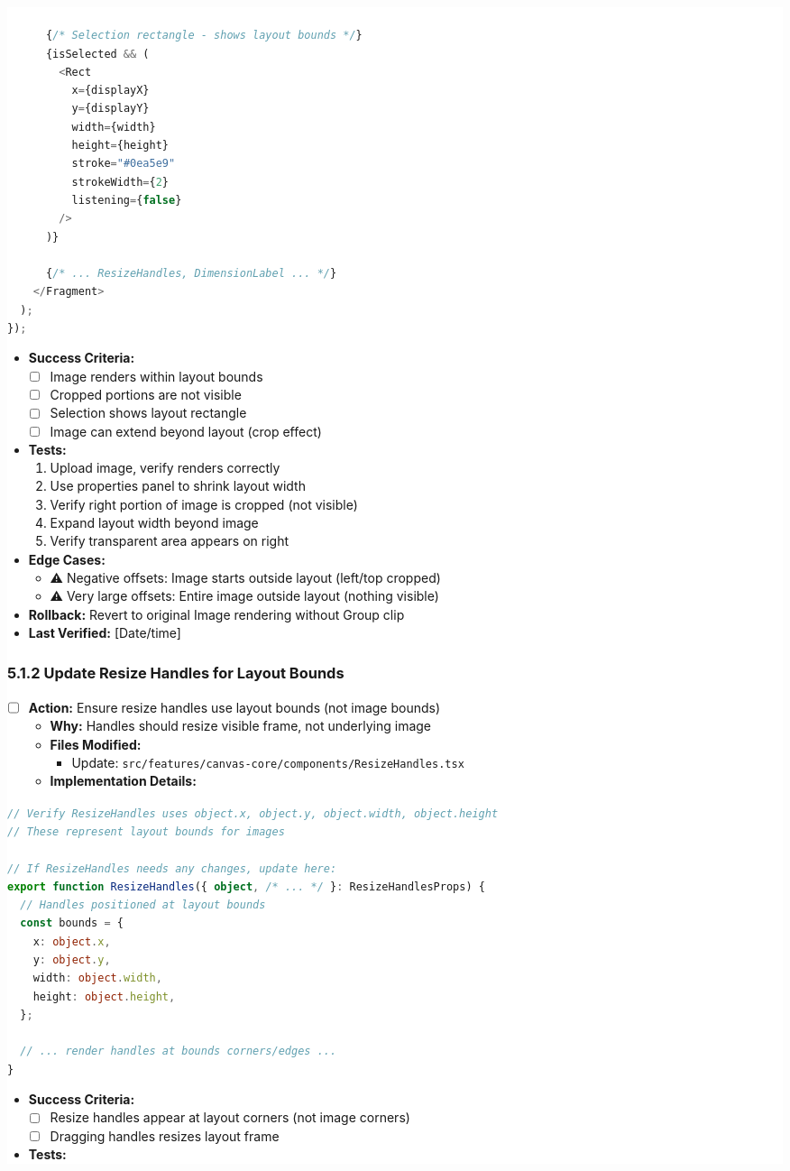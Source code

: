 ```typescript

      {/* Selection rectangle - shows layout bounds */}
      {isSelected && (
        <Rect
          x={displayX}
          y={displayY}
          width={width}
          height={height}
          stroke="#0ea5e9"
          strokeWidth={2}
          listening={false}
        />
      )}

      {/* ... ResizeHandles, DimensionLabel ... */}
    </Fragment>
  );
});
```
  - **Success Criteria:**
    - [ ] Image renders within layout bounds
    - [ ] Cropped portions are not visible
    - [ ] Selection shows layout rectangle
    - [ ] Image can extend beyond layout (crop effect)
  - **Tests:**
    1. Upload image, verify renders correctly
    2. Use properties panel to shrink layout width
    3. Verify right portion of image is cropped (not visible)
    4. Expand layout width beyond image
    5. Verify transparent area appears on right
  - **Edge Cases:**
    - ⚠️ Negative offsets: Image starts outside layout (left/top cropped)
    - ⚠️ Very large offsets: Entire image outside layout (nothing visible)
  - **Rollback:** Revert to original Image rendering without Group clip
  - **Last Verified:** [Date/time]

### 5.1.2 Update Resize Handles for Layout Bounds
- [ ] **Action:** Ensure resize handles use layout bounds (not image bounds)
  - **Why:** Handles should resize visible frame, not underlying image
  - **Files Modified:**
    - Update: `src/features/canvas-core/components/ResizeHandles.tsx`
  - **Implementation Details:**
```typescript
// Verify ResizeHandles uses object.x, object.y, object.width, object.height
// These represent layout bounds for images

// If ResizeHandles needs any changes, update here:
export function ResizeHandles({ object, /* ... */ }: ResizeHandlesProps) {
  // Handles positioned at layout bounds
  const bounds = {
    x: object.x,
    y: object.y,
    width: object.width,
    height: object.height,
  };

  // ... render handles at bounds corners/edges ...
}
```
  - **Success Criteria:**
    - [ ] Resize handles appear at layout corners (not image corners)
    - [ ] Dragging handles resizes layout frame
  - **Tests:**